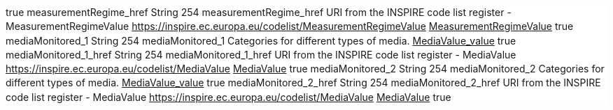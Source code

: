 <td width="8%"/>
<td width="8%">true</td>
<td/>
<td/>
</tr><tr>
<td width="8%">measurementRegime_href</td>
<td width="8%">String</td>
<td width="3%">254</td>
<td width="8%">measurementRegime_href</td>
<td width="8%">URI from the INSPIRE code list register - MeasurementRegimeValue <a href="https://inspire.ec.europa.eu/codelist/MeasurementRegimeValue">https://inspire.ec.europa.eu/codelist/MeasurementRegimeValue</a></td>
<td width="8%"><a href="#DomainMeasurementRegimeValue">MeasurementRegimeValue</a></td>
<td width="8%"/>
<td width="8%">true</td>
<td/>
<td/>
</tr><tr>
<td width="8%">mediaMonitored_1</td>
<td width="8%">String</td>
<td width="3%">254</td>
<td width="8%">mediaMonitored_1</td>
<td width="8%">Categories for different types of media.</td>
<td width="8%"><a href="#DomainMediaValue_value">MediaValue_value</a></td>
<td width="8%"/>
<td width="8%">true</td>
<td/>
<td/>
</tr><tr>
<td width="8%">mediaMonitored_1_href</td>
<td width="8%">String</td>
<td width="3%">254</td>
<td width="8%">mediaMonitored_1_href</td>
<td width="8%">URI from the INSPIRE code list register - MediaValue <a href="https://inspire.ec.europa.eu/codelist/MediaValue">https://inspire.ec.europa.eu/codelist/MediaValue</a></td>
<td width="8%"><a href="#DomainMediaValue">MediaValue</a></td>
<td width="8%"/>
<td width="8%">true</td>
<td/>
<td/>
</tr><tr>
<td width="8%">mediaMonitored_2</td>
<td width="8%">String</td>
<td width="3%">254</td>
<td width="8%">mediaMonitored_2</td>
<td width="8%">Categories for different types of media.</td>
<td width="8%"><a href="#DomainMediaValue_value">MediaValue_value</a></td>
<td width="8%"/>
<td width="8%">true</td>
<td/>
<td/>
</tr><tr>
<td width="8%">mediaMonitored_2_href</td>
<td width="8%">String</td>
<td width="3%">254</td>
<td width="8%">mediaMonitored_2_href</td>
<td width="8%">URI from the INSPIRE code list register - MediaValue <a href="https://inspire.ec.europa.eu/codelist/MediaValue">https://inspire.ec.europa.eu/codelist/MediaValue</a></td>
<td width="8%"><a href="#DomainMediaValue">MediaValue</a></td>
<td width="8%"/>
<td width="8%">true</td>
<td/>
<td/>
</tr><tr>